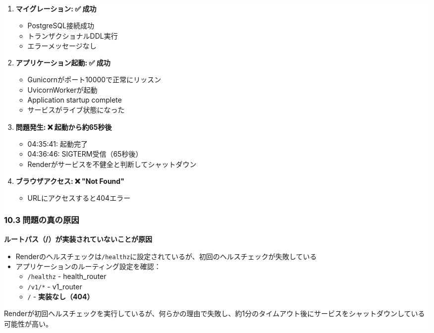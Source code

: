 1. **マイグレーション: ✅ 成功**
   - PostgreSQL接続成功
   - トランザクショナルDDL実行
   - エラーメッセージなし

2. **アプリケーション起動: ✅ 成功**
   - Gunicornがポート10000で正常にリッスン
   - UvicornWorkerが起動
   - Application startup complete
   - サービスがライブ状態になった

3. **問題発生: ❌ 起動から約65秒後**
   - 04:35:41: 起動完了
   - 04:36:46: SIGTERM受信（65秒後）
   - Renderがサービスを不健全と判断してシャットダウン

4. **ブラウザアクセス: ❌ "Not Found"**
   - URLにアクセスすると404エラー

### 10.3 問題の真の原因

**ルートパス（/）が実装されていないことが原因**

- Renderのヘルスチェックは`/healthz`に設定されているが、初回のヘルスチェックが失敗している
- アプリケーションのルーティング設定を確認：
  - `/healthz` - health_router
  - `/v1/*` - v1_router
  - `/` - **実装なし（404）**

Renderが初回ヘルスチェックを実行しているが、何らかの理由で失敗し、約1分のタイムアウト後にサービスをシャットダウンしている可能性が高い。
